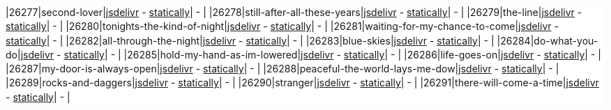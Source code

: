 |26277|second-lover|[jsdelivr](https://cdn.jsdelivr.net/gh/dbchord/c7-1-3/25001-30000/26001-26500/second-lover.webp) - [statically](https://cdn.statically.io/gh/dbchord/c7-1-3/i/25001-30000/26001-26500/second-lover.webp)| - |
|26278|still-after-all-these-years|[jsdelivr](https://cdn.jsdelivr.net/gh/dbchord/c7-1-3/25001-30000/26001-26500/still-after-all-these-years.webp) - [statically](https://cdn.statically.io/gh/dbchord/c7-1-3/i/25001-30000/26001-26500/still-after-all-these-years.webp)| - |
|26279|the-line|[jsdelivr](https://cdn.jsdelivr.net/gh/dbchord/c7-1-3/25001-30000/26001-26500/the-line.webp) - [statically](https://cdn.statically.io/gh/dbchord/c7-1-3/i/25001-30000/26001-26500/the-line.webp)| - |
|26280|tonights-the-kind-of-night|[jsdelivr](https://cdn.jsdelivr.net/gh/dbchord/c7-1-3/25001-30000/26001-26500/tonights-the-kind-of-night.webp) - [statically](https://cdn.statically.io/gh/dbchord/c7-1-3/i/25001-30000/26001-26500/tonights-the-kind-of-night.webp)| - |
|26281|waiting-for-my-chance-to-come|[jsdelivr](https://cdn.jsdelivr.net/gh/dbchord/c7-1-3/25001-30000/26001-26500/waiting-for-my-chance-to-come.webp) - [statically](https://cdn.statically.io/gh/dbchord/c7-1-3/i/25001-30000/26001-26500/waiting-for-my-chance-to-come.webp)| - |
|26282|all-through-the-night|[jsdelivr](https://cdn.jsdelivr.net/gh/dbchord/c7-1-3/25001-30000/26001-26500/all-through-the-night.webp) - [statically](https://cdn.statically.io/gh/dbchord/c7-1-3/i/25001-30000/26001-26500/all-through-the-night.webp)| - |
|26283|blue-skies|[jsdelivr](https://cdn.jsdelivr.net/gh/dbchord/c7-1-3/25001-30000/26001-26500/blue-skies.webp) - [statically](https://cdn.statically.io/gh/dbchord/c7-1-3/i/25001-30000/26001-26500/blue-skies.webp)| - |
|26284|do-what-you-do|[jsdelivr](https://cdn.jsdelivr.net/gh/dbchord/c7-1-3/25001-30000/26001-26500/do-what-you-do.webp) - [statically](https://cdn.statically.io/gh/dbchord/c7-1-3/i/25001-30000/26001-26500/do-what-you-do.webp)| - |
|26285|hold-my-hand-as-im-lowered|[jsdelivr](https://cdn.jsdelivr.net/gh/dbchord/c7-1-3/25001-30000/26001-26500/hold-my-hand-as-im-lowered.webp) - [statically](https://cdn.statically.io/gh/dbchord/c7-1-3/i/25001-30000/26001-26500/hold-my-hand-as-im-lowered.webp)| - |
|26286|life-goes-on|[jsdelivr](https://cdn.jsdelivr.net/gh/dbchord/c7-1-3/25001-30000/26001-26500/life-goes-on.webp) - [statically](https://cdn.statically.io/gh/dbchord/c7-1-3/i/25001-30000/26001-26500/life-goes-on.webp)| - |
|26287|my-door-is-always-open|[jsdelivr](https://cdn.jsdelivr.net/gh/dbchord/c7-1-3/25001-30000/26001-26500/my-door-is-always-open.webp) - [statically](https://cdn.statically.io/gh/dbchord/c7-1-3/i/25001-30000/26001-26500/my-door-is-always-open.webp)| - |
|26288|peaceful-the-world-lays-me-dow|[jsdelivr](https://cdn.jsdelivr.net/gh/dbchord/c7-1-3/25001-30000/26001-26500/peaceful-the-world-lays-me-dow.webp) - [statically](https://cdn.statically.io/gh/dbchord/c7-1-3/i/25001-30000/26001-26500/peaceful-the-world-lays-me-dow.webp)| - |
|26289|rocks-and-daggers|[jsdelivr](https://cdn.jsdelivr.net/gh/dbchord/c7-1-3/25001-30000/26001-26500/rocks-and-daggers.webp) - [statically](https://cdn.statically.io/gh/dbchord/c7-1-3/i/25001-30000/26001-26500/rocks-and-daggers.webp)| - |
|26290|stranger|[jsdelivr](https://cdn.jsdelivr.net/gh/dbchord/c7-1-3/25001-30000/26001-26500/stranger.webp) - [statically](https://cdn.statically.io/gh/dbchord/c7-1-3/i/25001-30000/26001-26500/stranger.webp)| - |
|26291|there-will-come-a-time|[jsdelivr](https://cdn.jsdelivr.net/gh/dbchord/c7-1-3/25001-30000/26001-26500/there-will-come-a-time.webp) - [statically](https://cdn.statically.io/gh/dbchord/c7-1-3/i/25001-30000/26001-26500/there-will-come-a-time.webp)| - |
